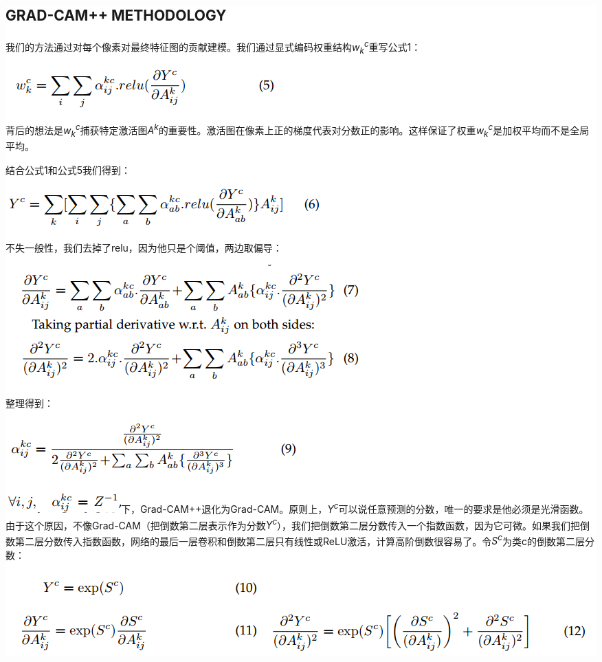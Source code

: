 ## GRAD-CAM++ METHODOLOGY

我们的方法通过对每个像素对最终特征图的贡献建模。我们通过显式编码权重结构$w_k^c$重写公式1：

![grad-cam++-eq5](R/grad-cam++-eq5.png)

背后的想法是$w_k^c$捕获特定激活图$A^k$的重要性。激活图在像素上正的梯度代表对分数正的影响。这样保证了权重$w_k^c$是加权平均而不是全局平均。

结合公式1和公式5我们得到：

![grad-cam++-eq6](R/grad-cam++-eq6.png)

不失一般性，我们去掉了relu，因为他只是个阈值，两边取偏导：

![grad-cam++-eq7-8](R/grad-cam++-eq7-8.png)

整理得到：

![grad-cam++-eq9](R/grad-cam++-eq9.png)

![grad-cam++-eq-m1](R/grad-cam++-eq-m1.png)下，Grad-CAM++退化为Grad-CAM。原则上，$Y^c$可以说任意预测的分数，唯一的要求是他必须是光滑函数。由于这个原因，不像Grad-CAM（把倒数第二层表示作为分数$Y^c$），我们把倒数第二层分数传入一个指数函数，因为它可微。如果我们把倒数第二层分数传入指数函数，网络的最后一层卷积和倒数第二层只有线性或ReLU激活，计算高阶倒数很容易了。令$S^c$为类c的倒数第二层分数：

![grad-cam++-eq10-11](R/grad-cam++-eq10-11.png)
![grad-cam++-eq12](R/grad-cam++-eq12.png)
